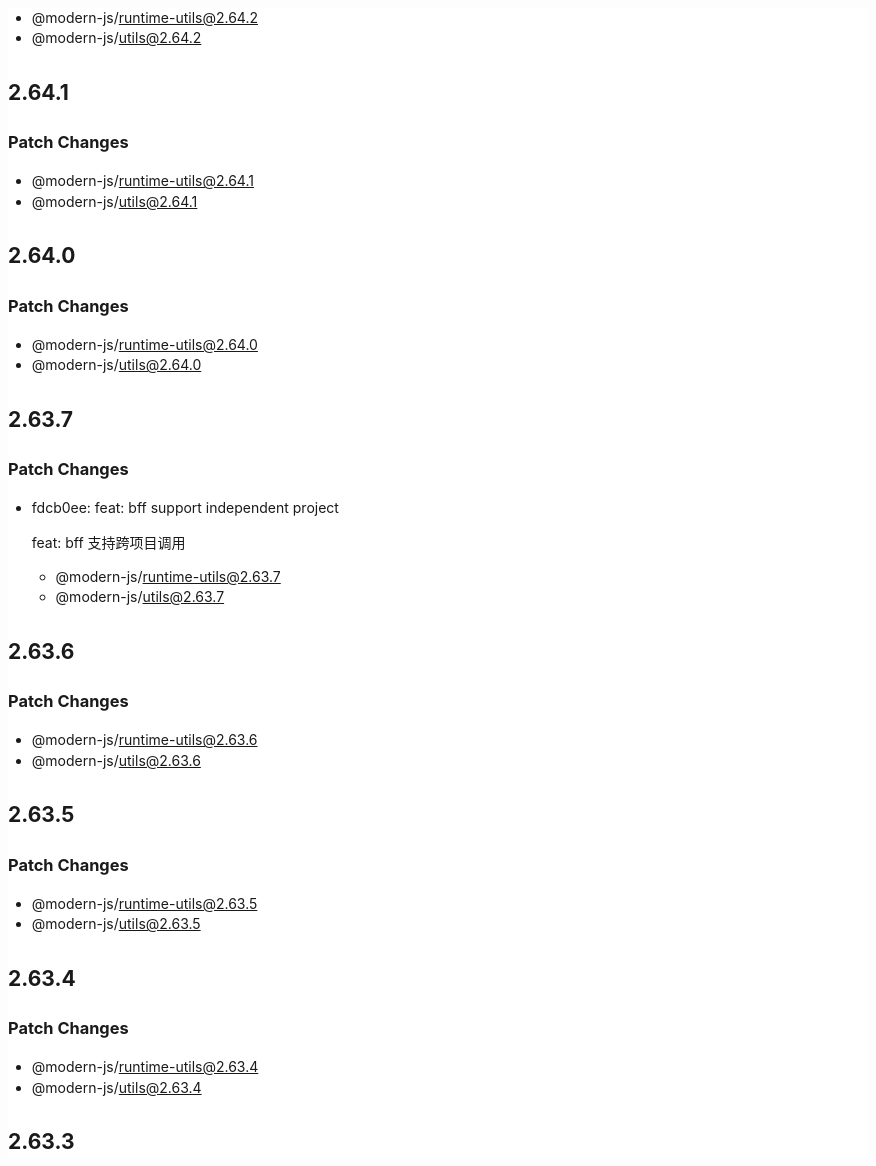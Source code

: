 - @modern-js/runtime-utils@2.64.2
- @modern-js/utils@2.64.2

## 2.64.1

### Patch Changes

- @modern-js/runtime-utils@2.64.1
- @modern-js/utils@2.64.1

## 2.64.0

### Patch Changes

- @modern-js/runtime-utils@2.64.0
- @modern-js/utils@2.64.0

## 2.63.7

### Patch Changes

- fdcb0ee: feat: bff support independent project

  feat: bff 支持跨项目调用

  - @modern-js/runtime-utils@2.63.7
  - @modern-js/utils@2.63.7

## 2.63.6

### Patch Changes

- @modern-js/runtime-utils@2.63.6
- @modern-js/utils@2.63.6

## 2.63.5

### Patch Changes

- @modern-js/runtime-utils@2.63.5
- @modern-js/utils@2.63.5

## 2.63.4

### Patch Changes

- @modern-js/runtime-utils@2.63.4
- @modern-js/utils@2.63.4

## 2.63.3
